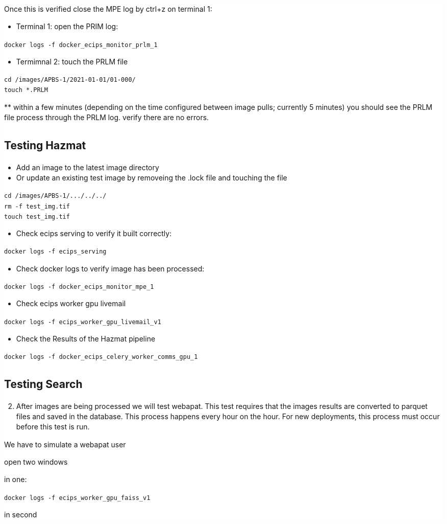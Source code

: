 Once this is verified close the MPE log by ctrl+z on terminal 1:

* Terminal 1: open the PRIM log:
```
docker logs -f docker_ecips_monitor_prlm_1
```
* Termimnal 2: touch the PRLM file

```
cd /images/APBS-1/2021-01-01/01-000/
touch *.PRLM
```
** within a few minutes (depending on the time configured between image pulls; currently 5 minutes) you should see the PRLM file process through the PRLM log. verify there are no errors.

## Testing Hazmat

* Add an image to the latest image directory
* Or update an existing test image by removeing the .lock file and touching the file 
```
cd /images/APBS-1/.../../../
rm -f test_img.tif
touch test_img.tif
```
* Check ecips serving to verify it built correctly:
```
docker logs -f ecips_serving
```

* Check docker logs to verify image has been processed:
```
docker logs -f docker_ecips_monitor_mpe_1
```
* Check ecips worker gpu livemail
```
docker logs -f ecips_worker_gpu_livemail_v1
```
* Check the Results of the Hazmat pipeline
```
docker logs -f docker_ecips_celery_worker_comms_gpu_1
```

## Testing Search
2) After images are being processed we will test webapat. This test requires that the images results are converted to parquet files and saved in the database. This process happens every hour on the hour. For new deployments, this process must occur before this test is run.

We have to simulate a webapat user

open two windows

in one:
```
docker logs -f ecips_worker_gpu_faiss_v1
```
in second
